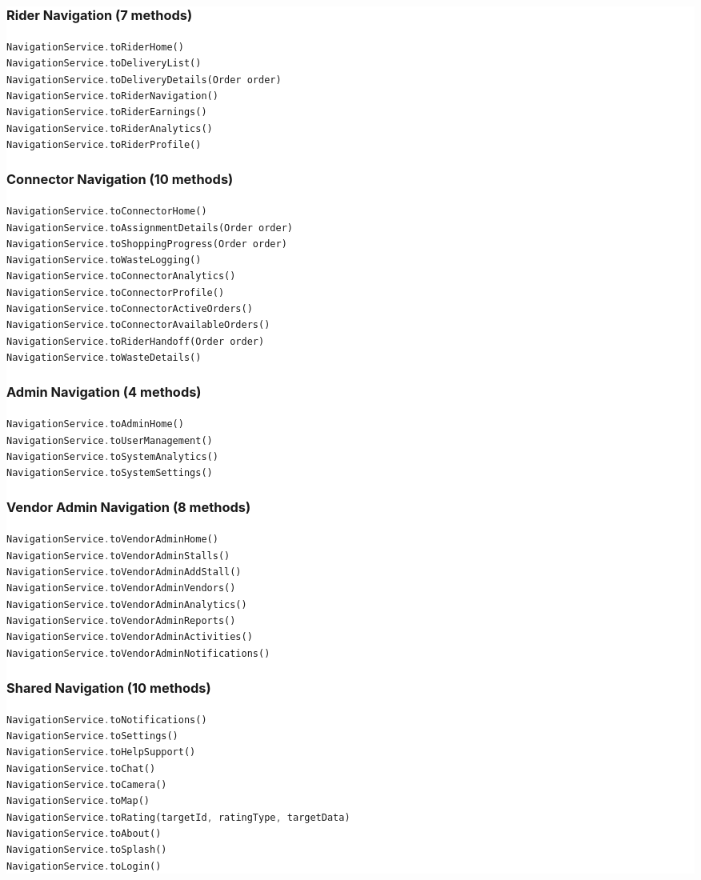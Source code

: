 ### **Rider Navigation** (7 methods)
```dart
NavigationService.toRiderHome()
NavigationService.toDeliveryList()
NavigationService.toDeliveryDetails(Order order)
NavigationService.toRiderNavigation()
NavigationService.toRiderEarnings()
NavigationService.toRiderAnalytics()
NavigationService.toRiderProfile()
```

### **Connector Navigation** (10 methods)
```dart
NavigationService.toConnectorHome()
NavigationService.toAssignmentDetails(Order order)
NavigationService.toShoppingProgress(Order order)
NavigationService.toWasteLogging()
NavigationService.toConnectorAnalytics()
NavigationService.toConnectorProfile()
NavigationService.toConnectorActiveOrders()
NavigationService.toConnectorAvailableOrders()
NavigationService.toRiderHandoff(Order order)
NavigationService.toWasteDetails()
```

### **Admin Navigation** (4 methods)
```dart
NavigationService.toAdminHome()
NavigationService.toUserManagement()
NavigationService.toSystemAnalytics()
NavigationService.toSystemSettings()
```

### **Vendor Admin Navigation** (8 methods)
```dart
NavigationService.toVendorAdminHome()
NavigationService.toVendorAdminStalls()
NavigationService.toVendorAdminAddStall()
NavigationService.toVendorAdminVendors()
NavigationService.toVendorAdminAnalytics()
NavigationService.toVendorAdminReports()
NavigationService.toVendorAdminActivities()
NavigationService.toVendorAdminNotifications()
```

### **Shared Navigation** (10 methods)
```dart
NavigationService.toNotifications()
NavigationService.toSettings()
NavigationService.toHelpSupport()
NavigationService.toChat()
NavigationService.toCamera()
NavigationService.toMap()
NavigationService.toRating(targetId, ratingType, targetData)
NavigationService.toAbout()
NavigationService.toSplash()
NavigationService.toLogin()
```
